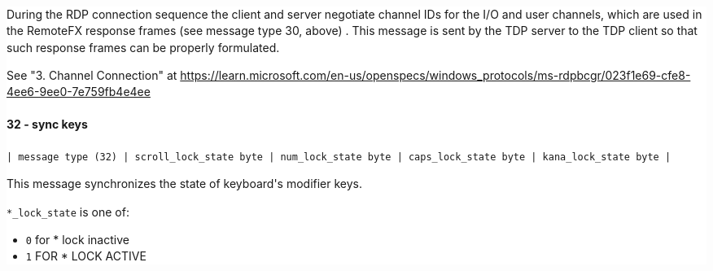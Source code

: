 During the RDP connection sequence the client and server negotiate channel IDs for the I/O and user channels, which are used in the RemoteFX
response frames (see message type 30, above) . This message is sent by the TDP server to the TDP client so that such response frames can be
properly formulated.

See "3. Channel Connection" at https://learn.microsoft.com/en-us/openspecs/windows_protocols/ms-rdpbcgr/023f1e69-cfe8-4ee6-9ee0-7e759fb4e4ee

#### 32 - sync keys

```
| message type (32) | scroll_lock_state byte | num_lock_state byte | caps_lock_state byte | kana_lock_state byte |
```

This message synchronizes the state of keyboard's modifier keys.

`*_lock_state` is one of:

- `0` for \* lock inactive
- `1` FOR \* LOCK ACTIVE
